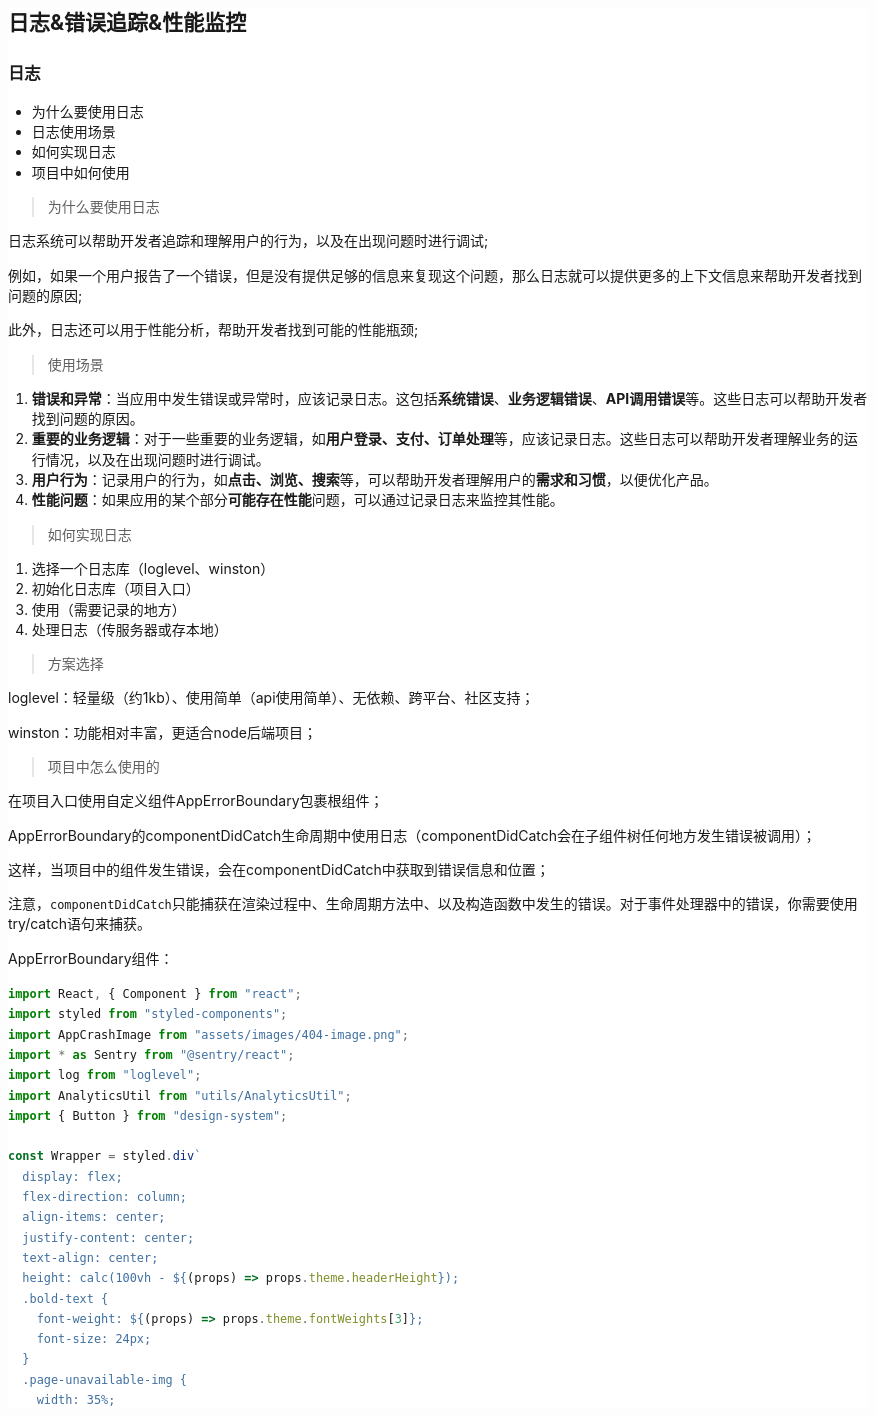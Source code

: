 ## 日志&错误追踪&性能监控

### 日志

- 为什么要使用日志
- 日志使用场景
- 如何实现日志
- 项目中如何使用

> 为什么要使用日志

日志系统可以帮助开发者追踪和理解用户的行为，以及在出现问题时进行调试;

例如，如果一个用户报告了一个错误，但是没有提供足够的信息来复现这个问题，那么日志就可以提供更多的上下文信息来帮助开发者找到问题的原因;

此外，日志还可以用于性能分析，帮助开发者找到可能的性能瓶颈;

> 使用场景

1. **错误和异常**：当应用中发生错误或异常时，应该记录日志。这包括**系统错误**、**业务逻辑错误**、**API调用错误**等。这些日志可以帮助开发者找到问题的原因。
2. **重要的业务逻辑**：对于一些重要的业务逻辑，如**用户登录、支付、订单处理**等，应该记录日志。这些日志可以帮助开发者理解业务的运行情况，以及在出现问题时进行调试。
3. **用户行为**：记录用户的行为，如**点击、浏览、搜索**等，可以帮助开发者理解用户的**需求和习惯**，以便优化产品。
4. **性能问题**：如果应用的某个部分**可能存在性能**问题，可以通过记录日志来监控其性能。

> 如何实现日志

1. 选择一个日志库（loglevel、winston）
2. 初始化日志库（项目入口）
3. 使用（需要记录的地方）
4. 处理日志（传服务器或存本地）

> 方案选择

loglevel：轻量级（约1kb）、使用简单（api使用简单）、无依赖、跨平台、社区支持；

winston：功能相对丰富，更适合node后端项目；

> 项目中怎么使用的

在项目入口使用自定义组件AppErrorBoundary包裹根组件；

AppErrorBoundary的componentDidCatch生命周期中使用日志（componentDidCatch会在子组件树任何地方发生错误被调用）；

这样，当项目中的组件发生错误，会在componentDidCatch中获取到错误信息和位置；

注意，`componentDidCatch`只能捕获在渲染过程中、生命周期方法中、以及构造函数中发生的错误。对于事件处理器中的错误，你需要使用try/catch语句来捕获。

AppErrorBoundary组件：

```jsx
import React, { Component } from "react";
import styled from "styled-components";
import AppCrashImage from "assets/images/404-image.png";
import * as Sentry from "@sentry/react";
import log from "loglevel";
import AnalyticsUtil from "utils/AnalyticsUtil";
import { Button } from "design-system";

const Wrapper = styled.div`
  display: flex;
  flex-direction: column;
  align-items: center;
  justify-content: center;
  text-align: center;
  height: calc(100vh - ${(props) => props.theme.headerHeight});
  .bold-text {
    font-weight: ${(props) => props.theme.fontWeights[3]};
    font-size: 24px;
  }
  .page-unavailable-img {
    width: 35%;
```